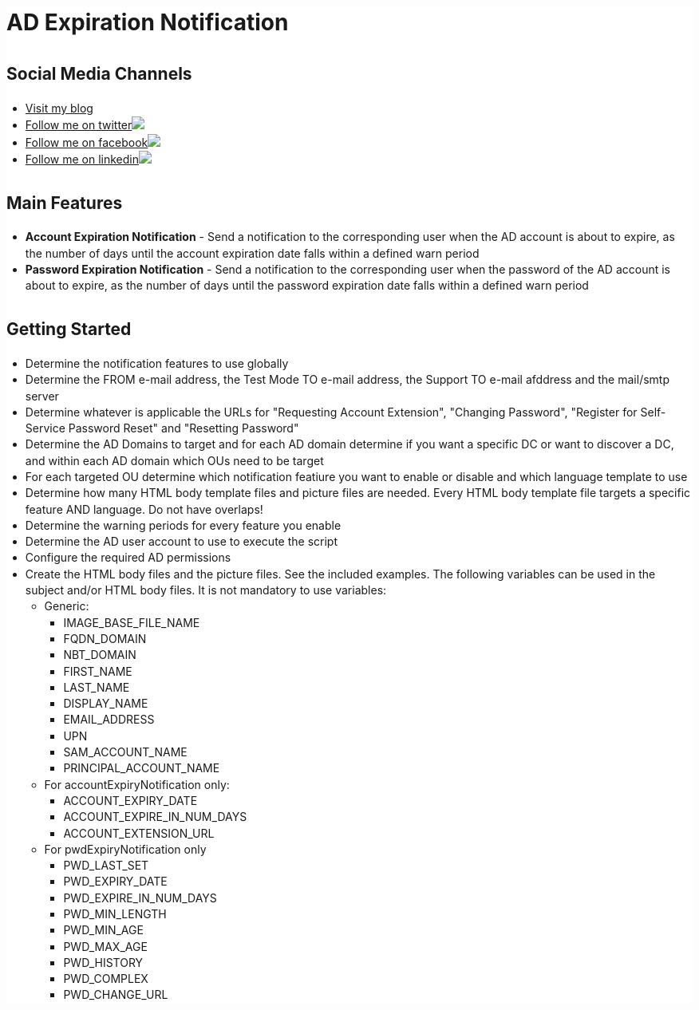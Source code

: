 # AD Expiration Notification

## Social Media Channels
* [Visit my blog](https://jorgequestforknowledge.wordpress.com/)
* [Follow me on twitter](https://twitter.com/JsQForKnowledge/)![](https://twitter.com/favicon.ico)
* [Follow me on facebook](https://www.facebook.com/JorgesQuestForKnowledge/)![](https://facebook.com/favicon.ico)
* [Follow me on linkedin](http://www.linkedin.com/in/jorgedealmeidapinto)![](https://www.linkedin.com/favicon.ico)

## Main Features
* **Account Expiration Notification** - Send a notification to the corresponding user when the AD account is about to expire, as the number of days until the account expiration date falls within a defined warn period
* **Password Expiration Notification** - Send a notification to the corresponding user when the password of the AD account is about to expire, as the number of days until the password expiration date falls within a defined warn period

## Getting Started
* Determine the notification features to use globally
* Determine the FROM e-mail address, the Test Mode TO e-mail address, the Support TO e-mail afddress and the mail/smtp server
* Determine whatever is applicable the URLs for "Requesting Account Extension", "Changing Password", "Register for Self-Service Password Reset" and "Resetting Password"
* Determine the AD Domains to target and for each AD domain determine if you want a specific DC or want to discover a DC, and within each AD domain which OUs need to be target
* For each targeted OU determine which notification featiure you want to enable or disable and which language template to use
* Determine how many HTML body template files and picture files are needed. Every HTML body template file targets a specific feature AND language. Do not have overlaps!
* Determine the warning periods for every feature you enable
* Determine the AD user account to use to execute the script
* Configure the required AD permissions
* Create the HTML body files and the picture files. See the included examples. The following variables can be used in the subject and/or HTML body files. It is not mandatory to use variables:
	* Generic:
		* IMAGE_BASE_FILE_NAME
		* FQDN_DOMAIN
		* NBT_DOMAIN
		* FIRST_NAME
		* LAST_NAME
		* DISPLAY_NAME
		* EMAIL_ADDRESS
		* UPN
		* SAM_ACCOUNT_NAME
		* PRINCIPAL_ACCOUNT_NAME
	* For accountExpiryNotification only:
		* ACCOUNT_EXPIRY_DATE
		* ACCOUNT_EXPIRE_IN_NUM_DAYS
		* ACCOUNT_EXTENSION_URL
	* For pwdExpiryNotification only
		* PWD_LAST_SET
		* PWD_EXPIRY_DATE
		* PWD_EXPIRE_IN_NUM_DAYS
		* PWD_MIN_LENGTH
		* PWD_MIN_AGE
		* PWD_MAX_AGE
		* PWD_HISTORY
		* PWD_COMPLEX
		* PWD_CHANGE_URL